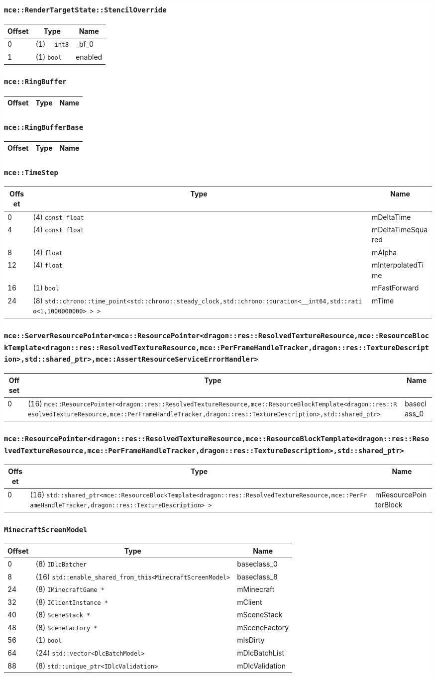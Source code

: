 
### `mce::RenderTargetState::StencilOverride`
Offset | Type | Name
-|-|-
0 | (1) `__int8` | _bf_0
1 | (1) `bool` | enabled


### `mce::RingBuffer`
Offset | Type | Name
-|-|-


### `mce::RingBufferBase`
Offset | Type | Name
-|-|-


### `mce::TimeStep`
Offset | Type | Name
-|-|-
0 | (4) `const float` | mDeltaTime
4 | (4) `const float` | mDeltaTimeSquared
8 | (4) `float` | mAlpha
12 | (4) `float` | mInterpolatedTime
16 | (1) `bool` | mFastForward
24 | (8) `std::chrono::time_point<std::chrono::steady_clock,std::chrono::duration<__int64,std::ratio<1,1000000000> > >` | mTime


### `mce::ServerResourcePointer<mce::ResourcePointer<dragon::res::ResolvedTextureResource,mce::ResourceBlockTemplate<dragon::res::ResolvedTextureResource,mce::PerFrameHandleTracker,dragon::res::TextureDescription>,std::shared_ptr>,mce::AssertResourceServiceErrorHandler>`
Offset | Type | Name
-|-|-
0 | (16) `mce::ResourcePointer<dragon::res::ResolvedTextureResource,mce::ResourceBlockTemplate<dragon::res::ResolvedTextureResource,mce::PerFrameHandleTracker,dragon::res::TextureDescription>,std::shared_ptr>` | baseclass_0


### `mce::ResourcePointer<dragon::res::ResolvedTextureResource,mce::ResourceBlockTemplate<dragon::res::ResolvedTextureResource,mce::PerFrameHandleTracker,dragon::res::TextureDescription>,std::shared_ptr>`
Offset | Type | Name
-|-|-
0 | (16) `std::shared_ptr<mce::ResourceBlockTemplate<dragon::res::ResolvedTextureResource,mce::PerFrameHandleTracker,dragon::res::TextureDescription> >` | mResourcePointerBlock


### `MinecraftScreenModel`
Offset | Type | Name
-|-|-
0 | (8) `IDlcBatcher` | baseclass_0
8 | (16) `std::enable_shared_from_this<MinecraftScreenModel>` | baseclass_8
24 | (8) `IMinecraftGame *` | mMinecraft
32 | (8) `IClientInstance *` | mClient
40 | (8) `SceneStack *` | mSceneStack
48 | (8) `SceneFactory *` | mSceneFactory
56 | (1) `bool` | mIsDirty
64 | (24) `std::vector<DlcBatchModel>` | mDlcBatchList
88 | (8) `std::unique_ptr<IDlcValidation>` | mDlcValidation